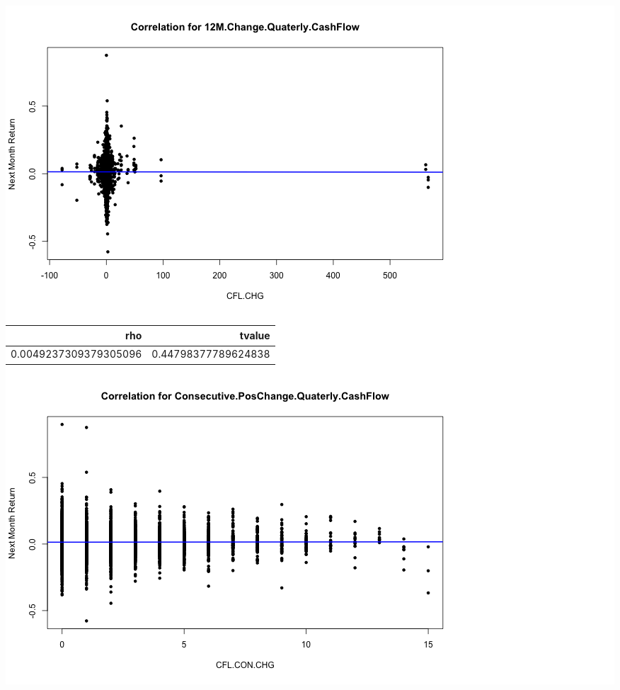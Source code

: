 ![plot of chunk plot-2](/public/images/2018-06-03-cs-historical-growth/plot-2-2.png)

|                   rho|              tvalue|
|---------------------:|-------------------:|
| 0.0049237309379305096| 0.44798377789624838|
    


![plot of chunk plot-2](/public/images/2018-06-03-cs-historical-growth/plot-2-3.png)
